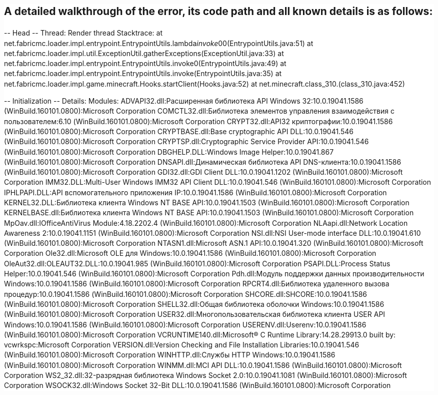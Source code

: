 
A detailed walkthrough of the error, its code path and all known details is as follows:
---------------------------------------------------------------------------------------

-- Head --
Thread: Render thread
Stacktrace:
	at net.fabricmc.loader.impl.entrypoint.EntrypointUtils.lambda$invoke0$0(EntrypointUtils.java:51)
	at net.fabricmc.loader.impl.util.ExceptionUtil.gatherExceptions(ExceptionUtil.java:33)
	at net.fabricmc.loader.impl.entrypoint.EntrypointUtils.invoke0(EntrypointUtils.java:49)
	at net.fabricmc.loader.impl.entrypoint.EntrypointUtils.invoke(EntrypointUtils.java:35)
	at net.fabricmc.loader.impl.game.minecraft.Hooks.startClient(Hooks.java:52)
	at net.minecraft.class_310.<init>(class_310.java:452)

-- Initialization --
Details:
	Modules: 
		ADVAPI32.dll:Расширенная библиотека API Windows 32:10.0.19041.1586 (WinBuild.160101.0800):Microsoft Corporation
		COMCTL32.dll:Библиотека элементов управления взаимодействия с пользователем:6.10 (WinBuild.160101.0800):Microsoft Corporation
		CRYPT32.dll:API32 криптографии:10.0.19041.1586 (WinBuild.160101.0800):Microsoft Corporation
		CRYPTBASE.dll:Base cryptographic API DLL:10.0.19041.546 (WinBuild.160101.0800):Microsoft Corporation
		CRYPTSP.dll:Cryptographic Service Provider API:10.0.19041.546 (WinBuild.160101.0800):Microsoft Corporation
		DBGHELP.DLL:Windows Image Helper:10.0.19041.867 (WinBuild.160101.0800):Microsoft Corporation
		DNSAPI.dll:Динамическая библиотека API DNS-клиента:10.0.19041.1586 (WinBuild.160101.0800):Microsoft Corporation
		GDI32.dll:GDI Client DLL:10.0.19041.1202 (WinBuild.160101.0800):Microsoft Corporation
		IMM32.DLL:Multi-User Windows IMM32 API Client DLL:10.0.19041.546 (WinBuild.160101.0800):Microsoft Corporation
		IPHLPAPI.DLL:API вспомогательного приложения IP:10.0.19041.1586 (WinBuild.160101.0800):Microsoft Corporation
		KERNEL32.DLL:Библиотека клиента Windows NT BASE API:10.0.19041.1503 (WinBuild.160101.0800):Microsoft Corporation
		KERNELBASE.dll:Библиотека клиента Windows NT BASE API:10.0.19041.1503 (WinBuild.160101.0800):Microsoft Corporation
		MpOav.dll:IOfficeAntiVirus Module:4.18.2202.4 (WinBuild.160101.0800):Microsoft Corporation
		NLAapi.dll:Network Location Awareness 2:10.0.19041.1151 (WinBuild.160101.0800):Microsoft Corporation
		NSI.dll:NSI User-mode interface DLL:10.0.19041.610 (WinBuild.160101.0800):Microsoft Corporation
		NTASN1.dll:Microsoft ASN.1 API:10.0.19041.320 (WinBuild.160101.0800):Microsoft Corporation
		Ole32.dll:Microsoft OLE для Windows:10.0.19041.1586 (WinBuild.160101.0800):Microsoft Corporation
		OleAut32.dll:OLEAUT32.DLL:10.0.19041.985 (WinBuild.160101.0800):Microsoft Corporation
		PSAPI.DLL:Process Status Helper:10.0.19041.546 (WinBuild.160101.0800):Microsoft Corporation
		Pdh.dll:Модуль поддержки данных производительности Windows:10.0.19041.1586 (WinBuild.160101.0800):Microsoft Corporation
		RPCRT4.dll:Библиотека удаленного вызова процедур:10.0.19041.1586 (WinBuild.160101.0800):Microsoft Corporation
		SHCORE.dll:SHCORE:10.0.19041.1586 (WinBuild.160101.0800):Microsoft Corporation
		SHELL32.dll:Общая библиотека оболочки Windows:10.0.19041.1586 (WinBuild.160101.0800):Microsoft Corporation
		USER32.dll:Многопользовательская библиотека клиента USER API Windows:10.0.19041.1586 (WinBuild.160101.0800):Microsoft Corporation
		USERENV.dll:Userenv:10.0.19041.1586 (WinBuild.160101.0800):Microsoft Corporation
		VCRUNTIME140.dll:Microsoft® C Runtime Library:14.28.29913.0 built by: vcwrkspc:Microsoft Corporation
		VERSION.dll:Version Checking and File Installation Libraries:10.0.19041.546 (WinBuild.160101.0800):Microsoft Corporation
		WINHTTP.dll:Службы HTTP Windows:10.0.19041.1586 (WinBuild.160101.0800):Microsoft Corporation
		WINMM.dll:MCI API DLL:10.0.19041.1586 (WinBuild.160101.0800):Microsoft Corporation
		WS2_32.dll:32-разрядная библиотека Windows Socket 2.0:10.0.19041.1081 (WinBuild.160101.0800):Microsoft Corporation
		WSOCK32.dll:Windows Socket 32-Bit DLL:10.0.19041.1586 (WinBuild.160101.0800):Microsoft Corporation